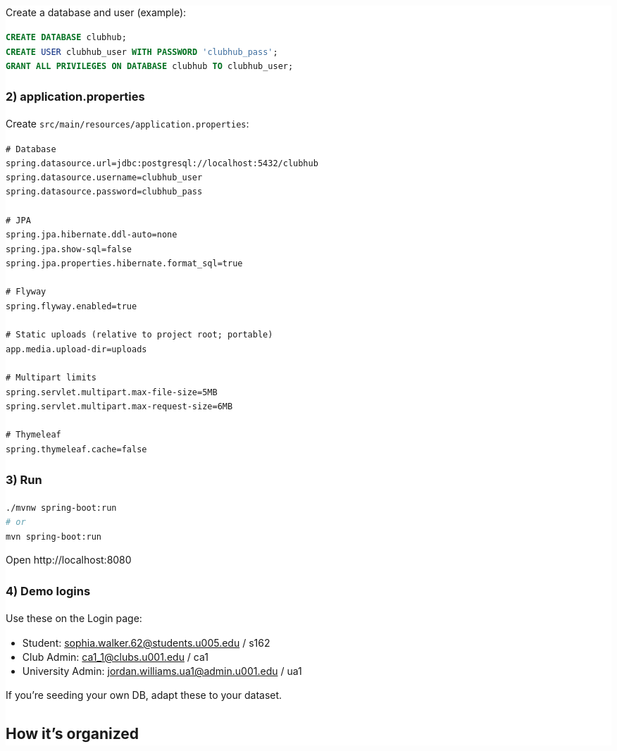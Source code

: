 Create a database and user (example):
```sql
CREATE DATABASE clubhub;
CREATE USER clubhub_user WITH PASSWORD 'clubhub_pass';
GRANT ALL PRIVILEGES ON DATABASE clubhub TO clubhub_user;
```

### 2) application.properties
Create `src/main/resources/application.properties`:
```properties
# Database
spring.datasource.url=jdbc:postgresql://localhost:5432/clubhub
spring.datasource.username=clubhub_user
spring.datasource.password=clubhub_pass

# JPA
spring.jpa.hibernate.ddl-auto=none
spring.jpa.show-sql=false
spring.jpa.properties.hibernate.format_sql=true

# Flyway
spring.flyway.enabled=true

# Static uploads (relative to project root; portable)
app.media.upload-dir=uploads

# Multipart limits
spring.servlet.multipart.max-file-size=5MB
spring.servlet.multipart.max-request-size=6MB

# Thymeleaf
spring.thymeleaf.cache=false
```

### 3) Run
```bash
./mvnw spring-boot:run
# or
mvn spring-boot:run
```

Open http://localhost:8080

### 4) Demo logins
Use these on the Login page:
- Student: sophia.walker.62@students.u005.edu / s162
- Club Admin: ca1_1@clubs.u001.edu / ca1
- University Admin: jordan.williams.ua1@admin.u001.edu / ua1

If you’re seeding your own DB, adapt these to your dataset.

## How it’s organized
